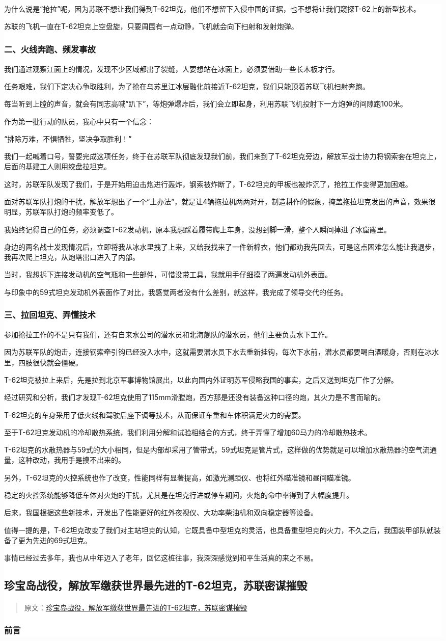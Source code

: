 为什么说是“抢拉”呢，因为苏联不想让我们得到T-62坦克，他们不想留下入侵中国的证据，也不想将让我们窥探T-62上的新型技术。

苏联的飞机一直在T-62坦克上空盘旋，只要周围有一点动静，飞机就会向下扫射和发射炮弹。

### 二、火线奔跑、频发事故

我们通过观察江面上的情况，发现不少区域都出了裂缝，人要想站在冰面上，必须要借助一些长木板才行。

任务艰难，我们下定决心争取胜利，为了抢在乌苏里江冰层融化前接近T-62坦克，我们只能顶着苏联飞机扫射奔跑。

每当听到上膛的声音，就会有同志高喊“趴下”，等炮弹爆炸后，我们会立即起身，利用苏联飞机投射下一方炮弹的间隙跑100米。

作为第一批行动的队员，我心中只有一个信念：

“排除万难，不惧牺牲，坚决争取胜利！”

我们一起喊着口号，誓要完成这项任务，终于在苏联军队彻底发现我们前，我们来到了T-62坦克旁边，解放军战士协力将钢索套在坦克上，后面的基建工人则用绞盘拉坦克。

这时，苏联军队发现了我们，于是开始用迫击炮进行轰炸，钢索被炸断了，T-62坦克的甲板也被炸沉了，抢拉工作变得更加困难。

面对苏联军队打炮的干扰，解放军想出了一个“土办法”，就是让4辆拖拉机两两对开，制造耕作的假象，掩盖拖拉坦克发出的声音，效果很明显，苏联军队打炮的频率变低了。

我始终记得自己的任务，必须调查T-62发动机，原本我想踩着履带爬上车身，没想到脚一滑，整个人瞬间掉进了冰窟窿里。

身边的两名战士发现情况后，立即将我从冰水里拽了上来，又给我找来了一件新棉衣，他们都劝我先回去，可是这点困难怎么能让我退步，我再次爬上坦克，从炮塔出口进入了内部。

当时，我想拆下连接发动机的空气瓶和一些部件，可惜没带工具，我就用手仔细摸了两遍发动机外表面。

与印象中的59式坦克发动机外表面作了对比，我感觉两者没有什么差别，就这样，我完成了领导交代的任务。

### 三、拉回坦克、弄懂技术

参加抢拉工作的不是只有我们，还有自来水公司的潜水员和北海舰队的潜水员，他们主要负责水下工作。

因为苏联军队的炮击，连接钢索牵引钩已经没入水中，这就需要潜水员下水去重新挂钩，每次下水前，潜水员都要喝白酒暖身，否则在冰水里，四肢很快就会僵硬。

T-62坦克被拉上来后，先是拉到北京军事博物馆展出，以此向国内外证明苏军侵略我国的事实，之后又送到坦克厂作了分解。

经过研究和分析，我们才发现T-62坦克使用了115mm滑膛炮，西方那是还没有装备这种口径的炮，其火力是不言而喻的。

T-62坦克的车身采用了低火线和驾驶后座下调等技术，从而保证车重和车体积满足火力的需要。

至于T-62坦克发动机的冷却散热系统，我们利用分解和试验相结合的方式，终于弄懂了增加60马力的冷却散热技术。

T-62坦克的水散热器与59式的大小相同，但是内部却采用了管带式，59式坦克是管片式，这样做的优势就是可以增加水散热器的空气流通量，这种改动，我用手是摸不出来的。

另外，T-62坦克的火控系统也作了改变，性能同样有显著提高，如激光测距仪、也将红外瞄准镜和昼间瞄准镜。

稳定的火控系统能够降低车体对火炮的干扰，尤其是在坦克行进或停车期间，火炮的命中率得到了大幅度提升。

后来，我国根据这些新技术，开发出了性能更好的红外夜视仪、大功率柴油机和双向稳定器等设备。

值得一提的是，T-62坦克改变了我们对主站坦克的认知，它既具备中型坦克的灵活，也具备重型坦克的火力，不久之后，我国装甲部队就装备了更为先进的69式坦克。

事情已经过去多年，我也从中年迈入了老年，回忆这桩往事，我深深感觉到和平生活真的来之不易。

## 珍宝岛战役，解放军缴获世界最先进的T-62坦克，苏联密谋摧毁

> 原文：[珍宝岛战役，解放军缴获世界最先进的T-62坦克，苏联密谋摧毁](https://baijiahao.baidu.com/s?id=1804984422465523434&wfr=spider&for=pc)

### 前言
